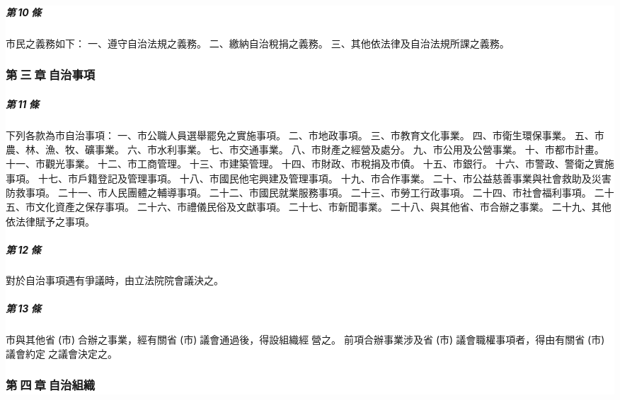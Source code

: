 ##### 第 10 條
市民之義務如下：
一、遵守自治法規之義務。
二、繳納自治稅捐之義務。
三、其他依法律及自治法規所課之義務。


### 第 三 章 自治事項

##### 第 11 條
下列各款為市自治事項：
一、市公職人員選舉罷免之實施事項。
二、市地政事項。
三、市教育文化事業。
四、市衛生環保事業。
五、市農、林、漁、牧、礦事業。
六、市水利事業。
七、市交通事業。
八、市財產之經營及處分。
九、市公用及公營事業。
十、市都市計畫。
十一、市觀光事業。
十二、市工商管理。
十三、市建築管理。
十四、市財政、市稅捐及市債。
十五、市銀行。
十六、市警政、警衛之實施事項。
十七、市戶籍登記及管理事項。
十八、市國民他宅興建及管理事項。
十九、市合作事業。
二十、市公益慈善事業與社會救助及災害防救事項。
二十一、市人民團體之輔導事項。
二十二、市國民就業服務事項。
二十三、市勞工行政事項。
二十四、市社會福利事項。
二十五、市文化資產之保存事項。
二十六、市禮儀民俗及文獻事項。
二十七、市新聞事業。
二十八、與其他省、市合辦之事業。
二十九、其他依法律賦予之事項。


##### 第 12 條
對於自治事項遇有爭議時，由立法院院會議決之。

##### 第 13 條
市與其他省 (市) 合辦之事業，經有關省 (市) 議會通過後，得設組織經
營之。
前項合辦事業涉及省 (市) 議會職權事項者，得由有關省 (市) 議會約定
之議會決定之。

### 第 四 章 自治組織
